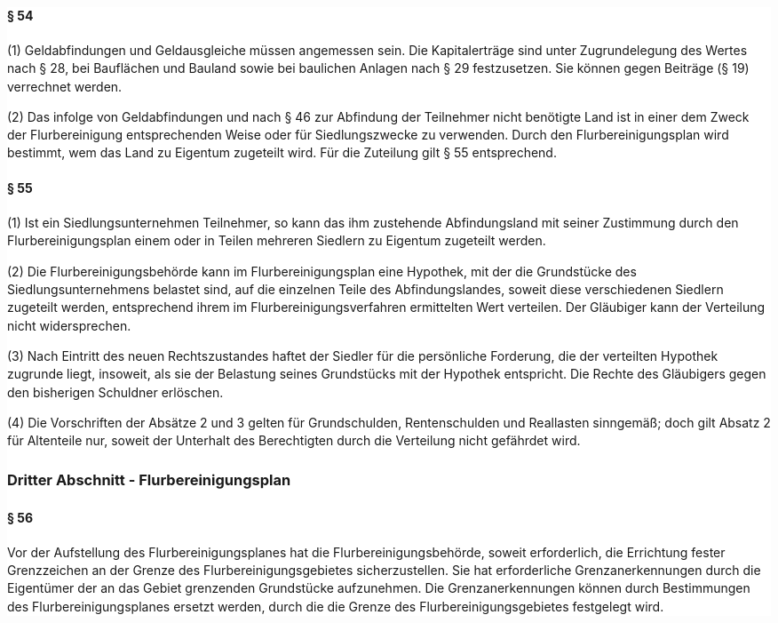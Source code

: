 
#### § 54

(1) Geldabfindungen und Geldausgleiche müssen angemessen sein. Die
Kapitalerträge sind unter Zugrundelegung des Wertes nach § 28, bei
Bauflächen und Bauland sowie bei baulichen Anlagen nach § 29
festzusetzen. Sie können gegen Beiträge (§ 19) verrechnet werden.

(2) Das infolge von Geldabfindungen und nach § 46 zur Abfindung der
Teilnehmer nicht benötigte Land ist in einer dem Zweck der
Flurbereinigung entsprechenden Weise oder für Siedlungszwecke zu
verwenden. Durch den Flurbereinigungsplan wird bestimmt, wem das Land
zu Eigentum zugeteilt wird. Für die Zuteilung gilt § 55 entsprechend.


#### § 55

(1) Ist ein Siedlungsunternehmen Teilnehmer, so kann das ihm
zustehende Abfindungsland mit seiner Zustimmung durch den
Flurbereinigungsplan einem oder in Teilen mehreren Siedlern zu
Eigentum zugeteilt werden.

(2) Die Flurbereinigungsbehörde kann im Flurbereinigungsplan eine
Hypothek, mit der die Grundstücke des Siedlungsunternehmens belastet
sind, auf die einzelnen Teile des Abfindungslandes, soweit diese
verschiedenen Siedlern zugeteilt werden, entsprechend ihrem im
Flurbereinigungsverfahren ermittelten Wert verteilen. Der Gläubiger
kann der Verteilung nicht widersprechen.

(3) Nach Eintritt des neuen Rechtszustandes haftet der Siedler für die
persönliche Forderung, die der verteilten Hypothek zugrunde liegt,
insoweit, als sie der Belastung seines Grundstücks mit der Hypothek
entspricht. Die Rechte des Gläubigers gegen den bisherigen Schuldner
erlöschen.

(4) Die Vorschriften der Absätze 2 und 3 gelten für Grundschulden,
Rentenschulden und Reallasten sinngemäß; doch gilt Absatz 2 für
Altenteile nur, soweit der Unterhalt des Berechtigten durch die
Verteilung nicht gefährdet wird.


### Dritter Abschnitt - Flurbereinigungsplan



#### § 56

Vor der Aufstellung des Flurbereinigungsplanes hat die
Flurbereinigungsbehörde, soweit erforderlich, die Errichtung fester
Grenzzeichen an der Grenze des Flurbereinigungsgebietes
sicherzustellen. Sie hat erforderliche Grenzanerkennungen durch die
Eigentümer der an das Gebiet grenzenden Grundstücke aufzunehmen. Die
Grenzanerkennungen können durch Bestimmungen des
Flurbereinigungsplanes ersetzt werden, durch die die Grenze des
Flurbereinigungsgebietes festgelegt wird.
